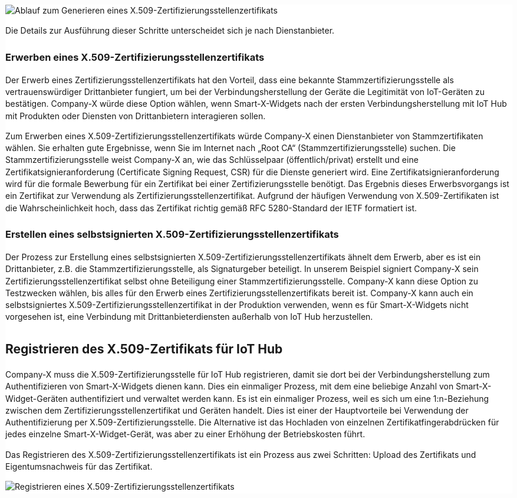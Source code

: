 ![Ablauf zum Generieren eines X.509-Zertifizierungsstellenzertifikats](./media/iot-hub-x509ca-concept/csr-flow.png)

Die Details zur Ausführung dieser Schritte unterscheidet sich je nach Dienstanbieter.

### <a name="purchasing-an-x509-ca-certificate"></a>Erwerben eines X.509-Zertifizierungsstellenzertifikats

Der Erwerb eines Zertifizierungsstellenzertifikats hat den Vorteil, dass eine bekannte Stammzertifizierungsstelle als vertrauenswürdiger Drittanbieter fungiert, um bei der Verbindungsherstellung der Geräte die Legitimität von IoT-Geräten zu bestätigen. Company-X würde diese Option wählen, wenn Smart-X-Widgets nach der ersten Verbindungsherstellung mit IoT Hub mit Produkten oder Diensten von Drittanbietern interagieren sollen.

Zum Erwerben eines X.509-Zertifizierungsstellenzertifikats würde Company-X einen Dienstanbieter von Stammzertifikaten wählen. Sie erhalten gute Ergebnisse, wenn Sie im Internet nach „Root CA“ (Stammzertifizierungsstelle) suchen. Die Stammzertifizierungsstelle weist Company-X an, wie das Schlüsselpaar (öffentlich/privat) erstellt und eine Zertifikatsignieranforderung (Certificate Signing Request, CSR) für die Dienste generiert wird. Eine Zertifikatsignieranforderung wird für die formale Bewerbung für ein Zertifikat bei einer Zertifizierungsstelle benötigt. Das Ergebnis dieses Erwerbsvorgangs ist ein Zertifikat zur Verwendung als Zertifizierungsstellenzertifikat. Aufgrund der häufigen Verwendung von X.509-Zertifikaten ist die Wahrscheinlichkeit hoch, dass das Zertifikat richtig gemäß RFC 5280-Standard der IETF formatiert ist.

### <a name="creating-a-self-signed-x509-ca-certificate"></a>Erstellen eines selbstsignierten X.509-Zertifizierungsstellenzertifikats

Der Prozess zur Erstellung eines selbstsignierten X.509-Zertifizierungsstellenzertifikats ähnelt dem Erwerb, aber es ist ein Drittanbieter, z.B. die Stammzertifizierungsstelle, als Signaturgeber beteiligt. In unserem Beispiel signiert Company-X sein Zertifizierungsstellenzertifikat selbst ohne Beteiligung einer Stammzertifizierungsstelle. Company-X kann diese Option zu Testzwecken wählen, bis alles für den Erwerb eines Zertifizierungsstellenzertifikats bereit ist. Company-X kann auch ein selbstsigniertes X.509-Zertifizierungsstellenzertifikat in der Produktion verwenden, wenn es für Smart-X-Widgets nicht vorgesehen ist, eine Verbindung mit Drittanbieterdiensten außerhalb von IoT Hub herzustellen.

## <a name="register-the-x509-certificate-to-iot-hub"></a>Registrieren des X.509-Zertifikats für IoT Hub

Company-X muss die X.509-Zertifizierungsstelle für IoT Hub registrieren, damit sie dort bei der Verbindungsherstellung zum Authentifizieren von Smart-X-Widgets dienen kann. Dies ein einmaliger Prozess, mit dem eine beliebige Anzahl von Smart-X-Widget-Geräten authentifiziert und verwaltet werden kann. Es ist ein einmaliger Prozess, weil es sich um eine 1:n-Beziehung zwischen dem Zertifizierungsstellenzertifikat und Geräten handelt. Dies ist einer der Hauptvorteile bei Verwendung der Authentifizierung per X.509-Zertifizierungsstelle. Die Alternative ist das Hochladen von einzelnen Zertifikatfingerabdrücken für jedes einzelne Smart-X-Widget-Gerät, was aber zu einer Erhöhung der Betriebskosten führt.

Das Registrieren des X.509-Zertifizierungsstellenzertifikats ist ein Prozess aus zwei Schritten: Upload des Zertifikats und Eigentumsnachweis für das Zertifikat.

![Registrieren eines X.509-Zertifizierungsstellenzertifikats](./media/iot-hub-x509ca-concept/pop-flow.png)
